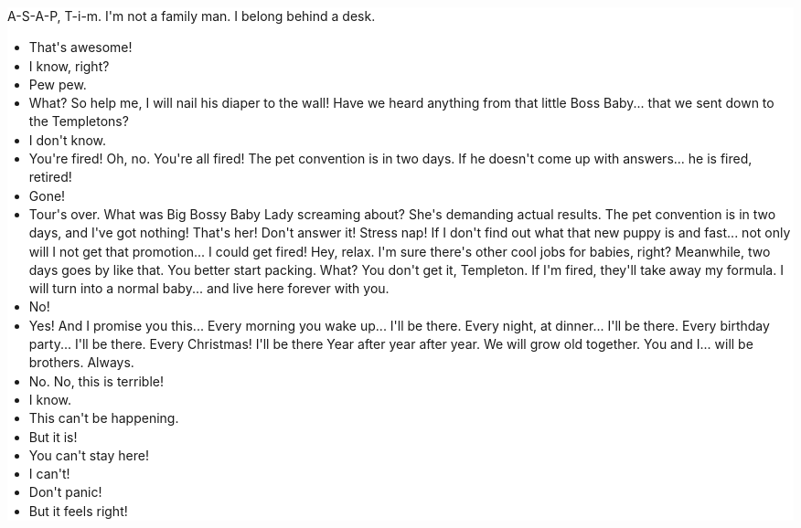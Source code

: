 A-S-A-P, T-i-m.
I'm not a family man. I belong behind a desk.
- That's awesome!
- I know, right?
- Pew pew.
- What?
So help me,
I will nail his diaper to the wall!
Have we heard anything
from that little Boss Baby...
that we sent down to the Templetons?
- I don't know.
- You're fired!
Oh, no.
You're all fired!
The pet convention is in two days.
If he doesn't come up with answers...
he is fired, retired!
- Gone!
- Tour's over.
What was Big Bossy Baby Lady screaming about?
She's demanding actual results.
The pet convention is in two days,
and I've got nothing!
That's her! Don't answer it!
Stress nap!
If I don't find out
what that new puppy is and fast...
not only will I not get that promotion...
I could get fired!
Hey, relax.
I'm sure there's other cool jobs
for babies, right?
Meanwhile, two days goes by like that.
You better start packing.
What?
You don't get it, Templeton.
If I'm fired, they'll take away my formula.
I will turn into a normal baby...
and live here forever with you.
- No!
- Yes!
And I promise you this...
Every morning you wake up...
I'll be there.
Every night, at dinner...
I'll be there.
Every birthday party...
I'll be there.
Every Christmas!
I'll be there
Year after year after year.
We will grow old together.
You and I...
will be brothers.
Always.
- No. No, this is terrible!
- I know.
- This can't be happening.
- But it is!
- You can't stay here!
- I can't!
- Don't panic!
- But it feels right!
